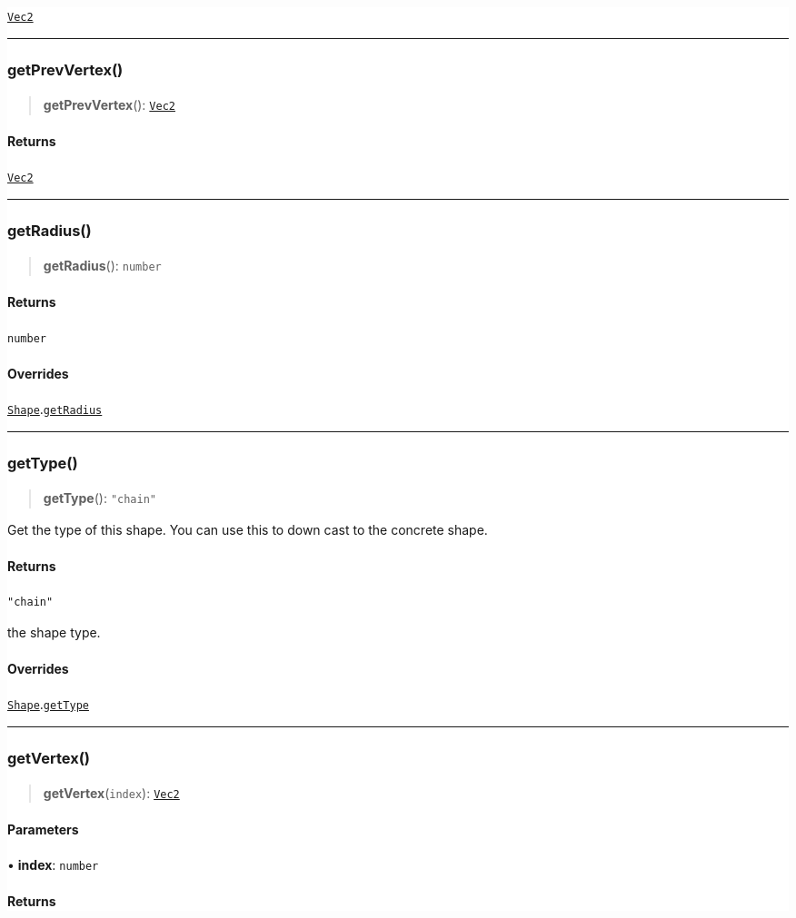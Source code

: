 [`Vec2`](Vec2)

***

### getPrevVertex()

> **getPrevVertex**(): [`Vec2`](Vec2)

#### Returns

[`Vec2`](Vec2)

***

### getRadius()

> **getRadius**(): `number`

#### Returns

`number`

#### Overrides

[`Shape`](Shape).[`getRadius`](Shape#getradius)

***

### getType()

> **getType**(): `"chain"`

Get the type of this shape. You can use this to down cast to the concrete
shape.

#### Returns

`"chain"`

the shape type.

#### Overrides

[`Shape`](Shape).[`getType`](Shape#gettype)

***

### getVertex()

> **getVertex**(`index`): [`Vec2`](Vec2)

#### Parameters

• **index**: `number`

#### Returns
